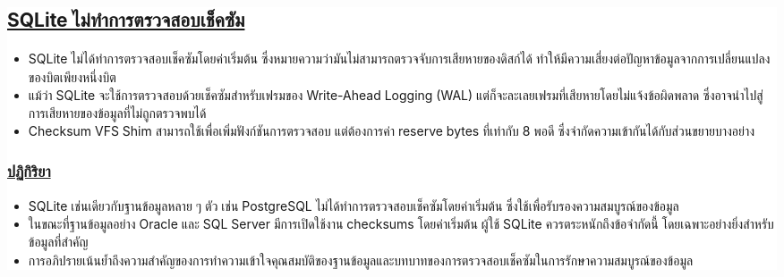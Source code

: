 ## [SQLite ไม่ทำการตรวจสอบเช็คซัม](https://avi.im/blag/2024/sqlite-bit-flip/)

- SQLite ไม่ได้ทำการตรวจสอบเช็คซัมโดยค่าเริ่มต้น ซึ่งหมายความว่ามันไม่สามารถตรวจจับการเสียหายของดิสก์ได้ ทำให้มีความเสี่ยงต่อปัญหาข้อมูลจากการเปลี่ยนแปลงของบิตเพียงหนึ่งบิต
- แม้ว่า SQLite จะใช้การตรวจสอบด้วยเช็คซัมสำหรับเฟรมของ Write-Ahead Logging (WAL) แต่ก็จะละเลยเฟรมที่เสียหายโดยไม่แจ้งข้อผิดพลาด ซึ่งอาจนำไปสู่การเสียหายของข้อมูลที่ไม่ถูกตรวจพบได้
- Checksum VFS Shim สามารถใช้เพื่อเพิ่มฟังก์ชันการตรวจสอบ แต่ต้องการค่า reserve bytes ที่เท่ากับ 8 พอดี ซึ่งจำกัดความเข้ากันได้กับส่วนขยายบางอย่าง

### [ปฏิกิริยา](https://news.ycombinator.com/item?id=42094663)

- SQLite เช่นเดียวกับฐานข้อมูลหลาย ๆ ตัว เช่น PostgreSQL ไม่ได้ทำการตรวจสอบเช็คซัมโดยค่าเริ่มต้น ซึ่งใช้เพื่อรับรองความสมบูรณ์ของข้อมูล
- ในขณะที่ฐานข้อมูลอย่าง Oracle และ SQL Server มีการเปิดใช้งาน checksums โดยค่าเริ่มต้น ผู้ใช้ SQLite ควรตระหนักถึงข้อจำกัดนี้ โดยเฉพาะอย่างยิ่งสำหรับข้อมูลที่สำคัญ
- การอภิปรายเน้นย้ำถึงความสำคัญของการทำความเข้าใจคุณสมบัติของฐานข้อมูลและบทบาทของการตรวจสอบเช็คซัมในการรักษาความสมบูรณ์ของข้อมูล

<head>
  <meta property="og:title" content="Delta: ตัวแสดงผลไวยากรณ์สำหรับ Git, diff, grep, และผลลัพธ์ของ blame" />
  <meta property="og:type" content="website" />
  <meta property="og:image" content="https://og.cho.sh/api/og/?title=Delta%3A%20%E0%B8%95%E0%B8%B1%E0%B8%A7%E0%B9%81%E0%B8%AA%E0%B8%94%E0%B8%87%E0%B8%9C%E0%B8%A5%E0%B9%84%E0%B8%A7%E0%B8%A2%E0%B8%B2%E0%B8%81%E0%B8%A3%E0%B8%93%E0%B9%8C%E0%B8%AA%E0%B8%B3%E0%B8%AB%E0%B8%A3%E0%B8%B1%E0%B8%9A%20Git%2C%20diff%2C%20grep%2C%20%E0%B9%81%E0%B8%A5%E0%B8%B0%E0%B8%9C%E0%B8%A5%E0%B8%A5%E0%B8%B1%E0%B8%9E%E0%B8%98%E0%B9%8C%E0%B8%82%E0%B8%AD%E0%B8%87%20blame&subheading=%E0%B8%A7%E0%B8%B1%E0%B8%99%E0%B9%80%E0%B8%AA%E0%B8%B2%E0%B8%A3%E0%B9%8C%E0%B8%97%E0%B8%B5%E0%B9%88%209%20%E0%B8%9E%E0%B8%A4%E0%B8%A8%E0%B8%88%E0%B8%B4%E0%B8%81%E0%B8%B2%E0%B8%A2%E0%B8%99%202567%3A%20%E0%B8%AA%E0%B8%A3%E0%B8%B8%E0%B8%9B%E0%B8%82%E0%B9%88%E0%B8%B2%E0%B8%A7%E0%B9%81%E0%B8%AE%E0%B9%87%E0%B8%81%E0%B9%80%E0%B8%81%E0%B8%AD%E0%B8%A3%E0%B9%8C" />
</head>
